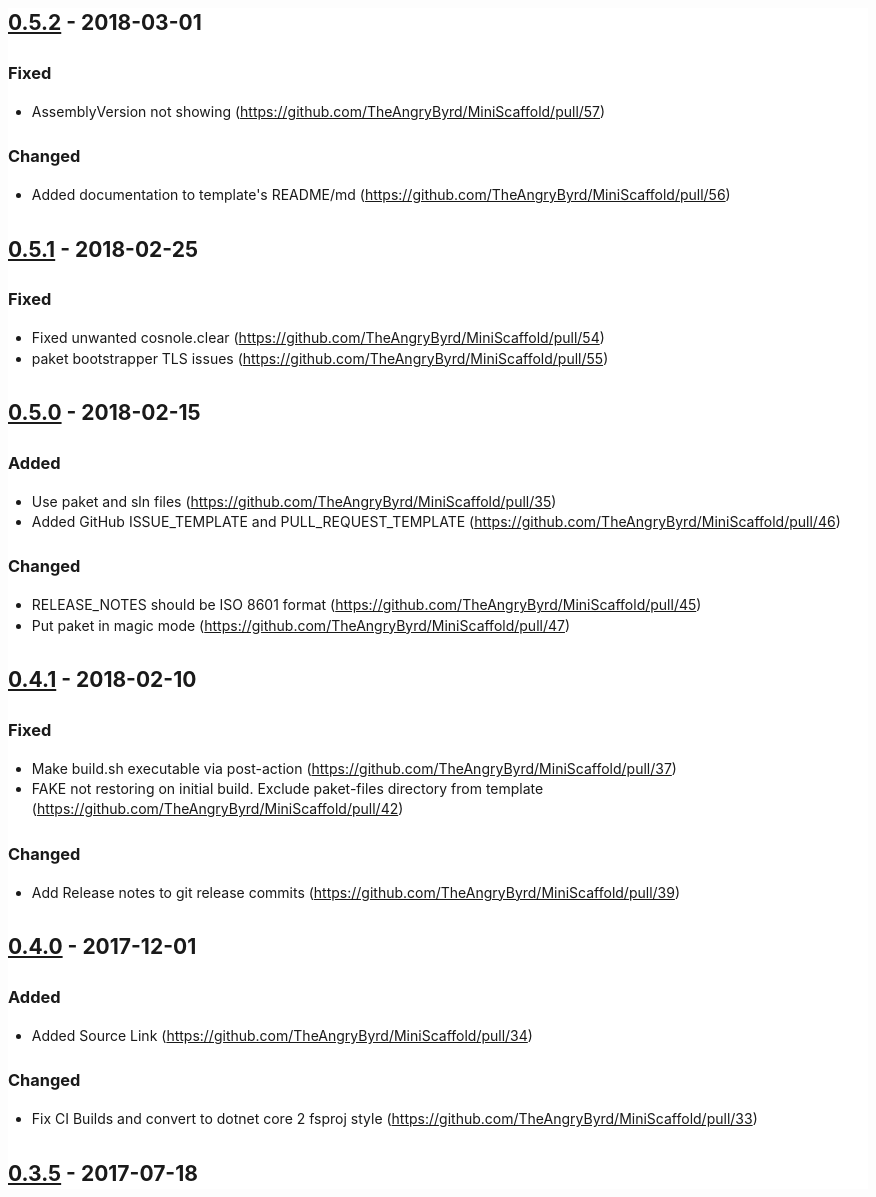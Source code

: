 ## [0.5.2] - 2018-03-01

### Fixed
- AssemblyVersion not showing (https://github.com/TheAngryByrd/MiniScaffold/pull/57)

### Changed
- Added documentation to template's README/md (https://github.com/TheAngryByrd/MiniScaffold/pull/56)

## [0.5.1] - 2018-02-25

### Fixed
- Fixed unwanted cosnole.clear (https://github.com/TheAngryByrd/MiniScaffold/pull/54)
- paket bootstrapper TLS issues (https://github.com/TheAngryByrd/MiniScaffold/pull/55)

## [0.5.0] - 2018-02-15

### Added
- Use paket and sln files (https://github.com/TheAngryByrd/MiniScaffold/pull/35)
- Added GitHub ISSUE_TEMPLATE and PULL_REQUEST_TEMPLATE (https://github.com/TheAngryByrd/MiniScaffold/pull/46)

### Changed
- RELEASE_NOTES should be ISO 8601 format (https://github.com/TheAngryByrd/MiniScaffold/pull/45)
- Put paket in magic mode (https://github.com/TheAngryByrd/MiniScaffold/pull/47)

## [0.4.1] - 2018-02-10

### Fixed
- Make build.sh executable via post-action (https://github.com/TheAngryByrd/MiniScaffold/pull/37)
- FAKE not restoring on initial build. Exclude paket-files directory from template (https://github.com/TheAngryByrd/MiniScaffold/pull/42)

### Changed
- Add Release notes to git release commits (https://github.com/TheAngryByrd/MiniScaffold/pull/39)

## [0.4.0] - 2017-12-01

### Added
- Added Source Link (https://github.com/TheAngryByrd/MiniScaffold/pull/34)

### Changed
- Fix CI Builds and convert to dotnet core 2 fsproj style (https://github.com/TheAngryByrd/MiniScaffold/pull/33)

## [0.3.5] - 2017-07-18


[Unreleased]: https://github.com/TheAngryByrd/MiniScaffold/compare/0.29.1...HEAD
[0.29.1]: https://github.com/TheAngryByrd/MiniScaffold/compare/0.29.0...0.29.1
[0.29.1-beta001]: https://github.com/TheAngryByrd/MiniScaffold/compare/0.29.0...0.29.1-beta001
[0.29.0]: https://github.com/TheAngryByrd/MiniScaffold/compare/0.28.0...0.29.0
[0.29.0-beta001]: https://github.com/TheAngryByrd/MiniScaffold/compare/0.28.0...0.29.0-beta001
[0.28.0]: https://github.com/TheAngryByrd/MiniScaffold/compare/0.27.0...0.28.0
[0.28.0]: https://github.com/TheAngryByrd/MiniScaffold/compare/0.27.0...0.28.0
[0.28.0]: https://github.com/TheAngryByrd/MiniScaffold/compare/0.27.0...0.28.0
[0.27.0]: https://github.com/TheAngryByrd/MiniScaffold/compare/0.26.4...0.27.0
[0.27.0-beta002]: https://github.com/TheAngryByrd/MiniScaffold/compare/0.26.4...0.27.0-beta002
[0.27.0-beta001]: https://github.com/TheAngryByrd/MiniScaffold/compare/0.26.4...0.27.0-beta001
[0.26.4]: https://github.com/TheAngryByrd/MiniScaffold/compare/0.26.3...0.26.4
[0.26.4-beta001]: https://github.com/TheAngryByrd/MiniScaffold/compare/0.26.3...0.26.4-beta001
[0.26.3]: https://github.com/TheAngryByrd/MiniScaffold/compare/0.26.2...0.26.3
[0.26.3-beta001]: https://github.com/TheAngryByrd/MiniScaffold/compare/0.26.2...0.26.3-beta001
[0.26.2]: https://github.com/TheAngryByrd/MiniScaffold/compare/0.26.1...0.26.2
[0.26.1]: https://github.com/TheAngryByrd/MiniScaffold/compare/0.26.0...0.26.1
[0.26.1-beta001]: https://github.com/TheAngryByrd/MiniScaffold/compare/0.26.0...0.26.1-beta001
[0.26.0]: https://github.com/TheAngryByrd/MiniScaffold/compare/0.25.1...0.26.0
[0.26.0-beta001]: https://github.com/TheAngryByrd/MiniScaffold/compare/0.25.1...0.26.0-beta001
[0.25.1]: https://github.com/TheAngryByrd/MiniScaffold/compare/0.25.0...0.25.1
[0.25.0]: https://github.com/TheAngryByrd/MiniScaffold/compare/0.24.4...0.25.0
[0.25.0-beta001]: https://github.com/TheAngryByrd/MiniScaffold/compare/0.24.4...0.25.0-beta001
[0.24.4]: https://github.com/TheAngryByrd/MiniScaffold/compare/0.24.3...0.24.4
[0.24.3]: https://github.com/TheAngryByrd/MiniScaffold/compare/0.24.2...0.24.3
[0.24.2]: https://github.com/TheAngryByrd/MiniScaffold/compare/0.24.1...0.24.2
[0.24.1]: https://github.com/TheAngryByrd/MiniScaffold/compare/0.24.0...0.24.1
[0.24.0]: https://github.com/TheAngryByrd/MiniScaffold/compare/0.23.5...0.24.0
[0.23.5]: https://github.com/TheAngryByrd/MiniScaffold/compare/0.23.4...0.23.5
[0.23.4]: https://github.com/TheAngryByrd/MiniScaffold/compare/0.23.3...0.23.4
[0.23.3]: https://github.com/TheAngryByrd/MiniScaffold/compare/0.23.2...0.23.3
[0.23.2]: https://github.com/TheAngryByrd/MiniScaffold/compare/0.23.1...0.23.2
[0.23.1]: https://github.com/TheAngryByrd/MiniScaffold/compare/0.23.0...0.23.1
[0.23.0]: https://github.com/TheAngryByrd/MiniScaffold/compare/0.22.4...0.23.0
[0.23.0-beta001]: https://github.com/TheAngryByrd/MiniScaffold/compare/0.22.4...0.23.0-beta001
[0.22.4]: https://github.com/TheAngryByrd/MiniScaffold/compare/0.22.3...0.22.4
[0.22.3]: https://github.com/TheAngryByrd/MiniScaffold/compare/0.22.2...0.22.3
[0.22.2]: https://github.com/TheAngryByrd/MiniScaffold/compare/0.22.1...0.22.2
[0.22.1]: https://github.com/TheAngryByrd/MiniScaffold/compare/0.22.0...0.22.1
[0.22.0]: https://github.com/TheAngryByrd/MiniScaffold/compare/0.21.5...0.22.0
[0.21.5]: https://github.com/TheAngryByrd/MiniScaffold/compare/0.21.3...0.21.5
[0.21.3]: https://github.com/TheAngryByrd/MiniScaffold/compare/0.21.2...0.21.3
[0.21.2]: https://github.com/TheAngryByrd/MiniScaffold/compare/0.21.1...0.21.2
[0.21.1]: https://github.com/TheAngryByrd/MiniScaffold/compare/0.21.0...0.21.1
[0.21.0]: https://github.com/TheAngryByrd/MiniScaffold/compare/0.20.2...0.21.0
[0.20.2]: https://github.com/TheAngryByrd/MiniScaffold/compare/0.20.1...0.20.2
[0.20.1]: https://github.com/TheAngryByrd/MiniScaffold/compare/0.20.0...0.20.1
[0.20.0]: https://github.com/TheAngryByrd/MiniScaffold/compare/0.19.2...0.20.0
[0.19.2]: https://github.com/TheAngryByrd/MiniScaffold/compare/0.19.1...0.19.2
[0.19.1]: https://github.com/TheAngryByrd/MiniScaffold/compare/0.19.0...0.19.1
[0.19.0]: https://github.com/TheAngryByrd/MiniScaffold/compare/0.18.0...0.19.0
[0.18.0]: https://github.com/TheAngryByrd/MiniScaffold/compare/0.17.1...0.18.0
[0.17.1]: https://github.com/TheAngryByrd/MiniScaffold/compare/0.16.4...0.17.1
[0.16.4]: https://github.com/TheAngryByrd/MiniScaffold/compare/0.16.3...0.16.4
[0.16.3]: https://github.com/TheAngryByrd/MiniScaffold/compare/0.16.2...0.16.3
[0.16.2]: https://github.com/TheAngryByrd/MiniScaffold/compare/0.16.1...0.16.2
[0.16.1]: https://github.com/TheAngryByrd/MiniScaffold/compare/0.16.0...0.16.1
[0.16.0]: https://github.com/TheAngryByrd/MiniScaffold/compare/0.15.1...0.16.0
[0.15.1]: https://github.com/TheAngryByrd/MiniScaffold/compare/0.15.0...0.15.1
[0.15.0]: https://github.com/TheAngryByrd/MiniScaffold/compare/0.14.2...0.15.0
[0.14.2]: https://github.com/TheAngryByrd/MiniScaffold/compare/0.14.1...0.14.2
[0.14.1]: https://github.com/TheAngryByrd/MiniScaffold/compare/0.14.0...0.14.1
[0.14.0]: https://github.com/TheAngryByrd/MiniScaffold/compare/0.13.0...0.14.0
[0.13.0]: https://github.com/TheAngryByrd/MiniScaffold/compare/0.12.1...0.13.0
[0.12.1]: https://github.com/TheAngryByrd/MiniScaffold/compare/0.12.0...0.12.1
[0.12.0]: https://github.com/TheAngryByrd/MiniScaffold/compare/0.11.0...0.12.0
[0.11.0]: https://github.com/TheAngryByrd/MiniScaffold/compare/0.10.0...0.11.0
[0.10.0]: https://github.com/TheAngryByrd/MiniScaffold/compare/0.9.7...0.10.0
[0.9.7]: https://github.com/TheAngryByrd/MiniScaffold/compare/0.9.6...0.9.7
[0.9.6]: https://github.com/TheAngryByrd/MiniScaffold/compare/0.9.5...0.9.6
[0.9.5]: https://github.com/TheAngryByrd/MiniScaffold/compare/0.9.4...0.9.5
[0.9.4]: https://github.com/TheAngryByrd/MiniScaffold/compare/0.9.3...0.9.4
[0.9.3]: https://github.com/TheAngryByrd/MiniScaffold/compare/0.9.2...0.9.3
[0.9.2]: https://github.com/TheAngryByrd/MiniScaffold/compare/0.9.1...0.9.2
[0.9.1]: https://github.com/TheAngryByrd/MiniScaffold/compare/0.9.0...0.9.1
[0.9.0]: https://github.com/TheAngryByrd/MiniScaffold/compare/0.8.1...0.9.0
[0.8.1]: https://github.com/TheAngryByrd/MiniScaffold/compare/0.8.0...0.8.1
[0.8.0]: https://github.com/TheAngryByrd/MiniScaffold/compare/0.7.1...0.8.0
[0.7.1]: https://github.com/TheAngryByrd/MiniScaffold/compare/0.7.0...0.7.1
[0.7.0]: https://github.com/TheAngryByrd/MiniScaffold/compare/0.6.1...0.7.0
[0.6.1]: https://github.com/TheAngryByrd/MiniScaffold/compare/0.6.0...0.6.1
[0.6.0]: https://github.com/TheAngryByrd/MiniScaffold/compare/0.5.2...0.6.0
[0.5.2]: https://github.com/TheAngryByrd/MiniScaffold/compare/0.5.1...0.5.2
[0.5.1]: https://github.com/TheAngryByrd/MiniScaffold/compare/0.5.0...0.5.1
[0.5.0]: https://github.com/TheAngryByrd/MiniScaffold/compare/0.4.1...0.5.0
[0.4.1]: https://github.com/TheAngryByrd/MiniScaffold/compare/0.4.0...0.4.1
[0.4.0]: https://github.com/TheAngryByrd/MiniScaffold/compare/0.3.5...0.4.0
[0.3.5]: https://github.com/TheAngryByrd/MiniScaffold/compare/0.3.4...0.3.5
[0.3.4]: https://github.com/TheAngryByrd/MiniScaffold/compare/0.3.3...0.3.4
[0.3.3]: https://github.com/TheAngryByrd/MiniScaffold/compare/0.3.2...0.3.3
[0.3.2]: https://github.com/TheAngryByrd/MiniScaffold/compare/0.3.1...0.3.2
[0.3.1]: https://github.com/TheAngryByrd/MiniScaffold/compare/0.3.0...0.3.1
[0.3.0]: https://github.com/TheAngryByrd/MiniScaffold/compare/0.2.0...0.3.0
[0.2.0]: https://github.com/TheAngryByrd/MiniScaffold/compare/0.1.0...0.2.0
[0.1.0]: https://github.com/TheAngryByrd/MiniScaffold/releases/tag/0.1.0